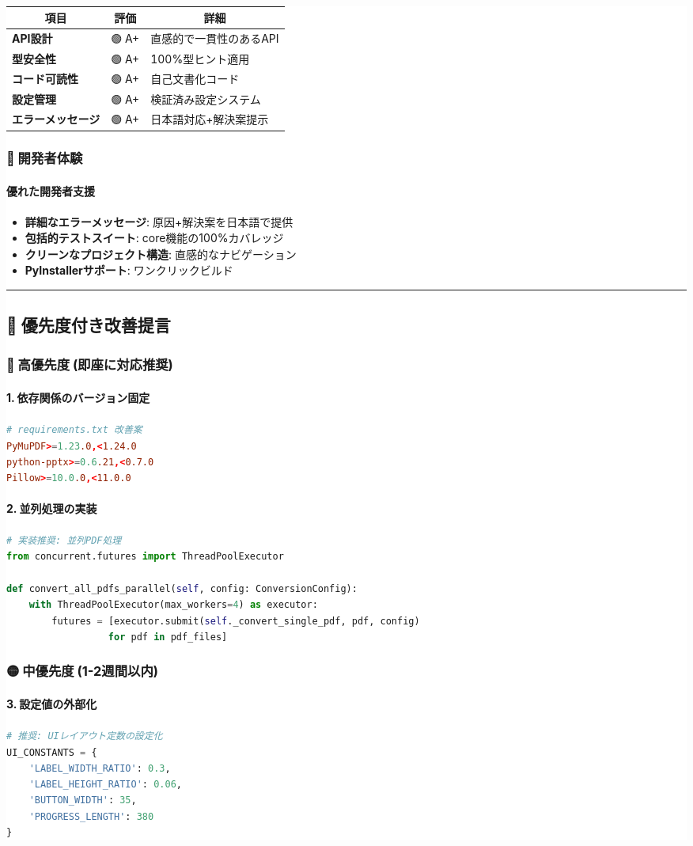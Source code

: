 | 項目 | 評価 | 詳細 |
|------|------|------|
| **API設計** | 🟢 A+ | 直感的で一貫性のあるAPI |
| **型安全性** | 🟢 A+ | 100%型ヒント適用 |
| **コード可読性** | 🟢 A+ | 自己文書化コード |
| **設定管理** | 🟢 A+ | 検証済み設定システム |
| **エラーメッセージ** | 🟢 A+ | 日本語対応+解決案提示 |

### 🔧 開発者体験

#### **優れた開発者支援**
- **詳細なエラーメッセージ**: 原因+解決案を日本語で提供
- **包括的テストスイート**: core機能の100%カバレッジ
- **クリーンなプロジェクト構造**: 直感的なナビゲーション
- **PyInstallerサポート**: ワンクリックビルド

---

## 🎯 優先度付き改善提言

### 🔴 高優先度 (即座に対応推奨)

#### **1. 依存関係のバージョン固定**
```toml
# requirements.txt 改善案
PyMuPDF>=1.23.0,<1.24.0
python-pptx>=0.6.21,<0.7.0
Pillow>=10.0.0,<11.0.0
```

#### **2. 並列処理の実装**
```python
# 実装推奨: 並列PDF処理
from concurrent.futures import ThreadPoolExecutor

def convert_all_pdfs_parallel(self, config: ConversionConfig):
    with ThreadPoolExecutor(max_workers=4) as executor:
        futures = [executor.submit(self._convert_single_pdf, pdf, config)
                  for pdf in pdf_files]
```

### 🟡 中優先度 (1-2週間以内)

#### **3. 設定値の外部化**
```python
# 推奨: UIレイアウト定数の設定化
UI_CONSTANTS = {
    'LABEL_WIDTH_RATIO': 0.3,
    'LABEL_HEIGHT_RATIO': 0.06,
    'BUTTON_WIDTH': 35,
    'PROGRESS_LENGTH': 380
}
```
